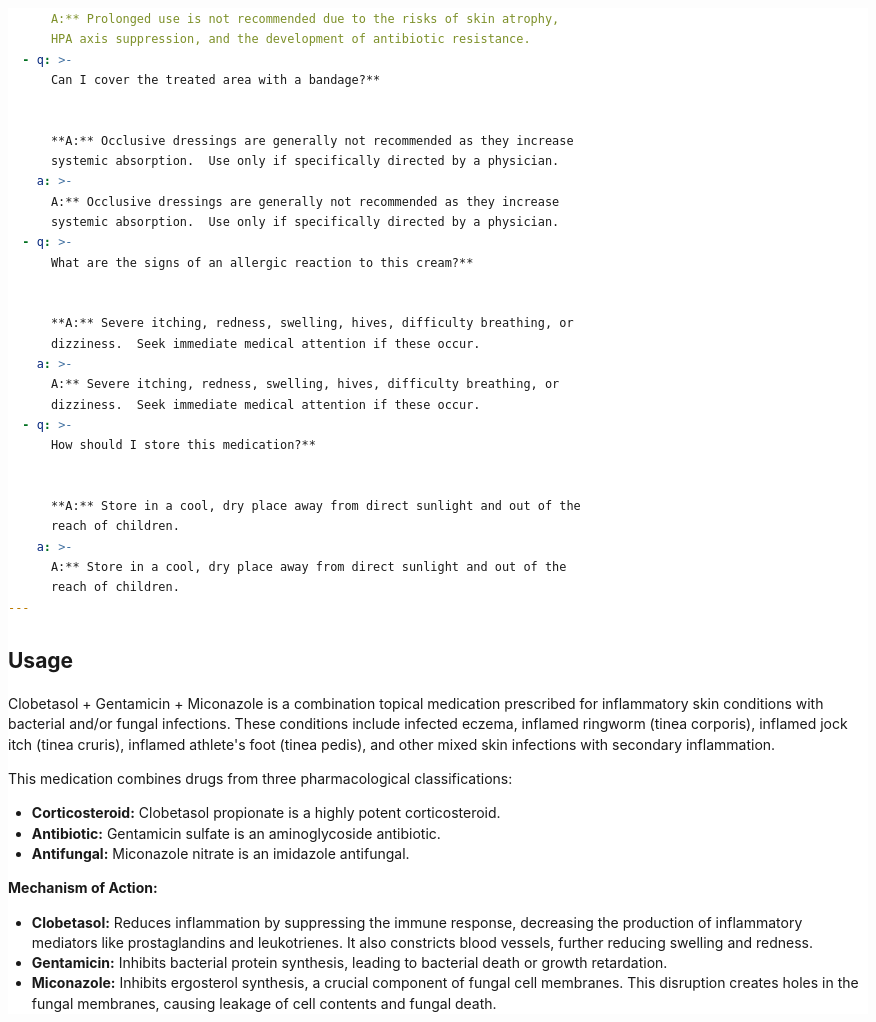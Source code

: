 ```yaml
      A:** Prolonged use is not recommended due to the risks of skin atrophy,
      HPA axis suppression, and the development of antibiotic resistance.
  - q: >-
      Can I cover the treated area with a bandage?**


      **A:** Occlusive dressings are generally not recommended as they increase
      systemic absorption.  Use only if specifically directed by a physician.
    a: >-
      A:** Occlusive dressings are generally not recommended as they increase
      systemic absorption.  Use only if specifically directed by a physician.
  - q: >-
      What are the signs of an allergic reaction to this cream?**


      **A:** Severe itching, redness, swelling, hives, difficulty breathing, or
      dizziness.  Seek immediate medical attention if these occur.
    a: >-
      A:** Severe itching, redness, swelling, hives, difficulty breathing, or
      dizziness.  Seek immediate medical attention if these occur.
  - q: >-
      How should I store this medication?**


      **A:** Store in a cool, dry place away from direct sunlight and out of the
      reach of children.
    a: >-
      A:** Store in a cool, dry place away from direct sunlight and out of the
      reach of children.
---
```

## **Usage**

Clobetasol + Gentamicin + Miconazole is a combination topical medication prescribed for inflammatory skin conditions with bacterial and/or fungal infections.  These conditions include infected eczema, inflamed ringworm (tinea corporis), inflamed jock itch (tinea cruris), inflamed athlete's foot (tinea pedis), and other mixed skin infections with secondary inflammation.

This medication combines drugs from three pharmacological classifications:

* **Corticosteroid:** Clobetasol propionate is a highly potent corticosteroid.
* **Antibiotic:** Gentamicin sulfate is an aminoglycoside antibiotic.
* **Antifungal:** Miconazole nitrate is an imidazole antifungal.

**Mechanism of Action:**

* **Clobetasol:**  Reduces inflammation by suppressing the immune response, decreasing the production of inflammatory mediators like prostaglandins and leukotrienes. It also constricts blood vessels, further reducing swelling and redness.
* **Gentamicin:** Inhibits bacterial protein synthesis, leading to bacterial death or growth retardation.
* **Miconazole:** Inhibits ergosterol synthesis, a crucial component of fungal cell membranes. This disruption creates holes in the fungal membranes, causing leakage of cell contents and fungal death.

